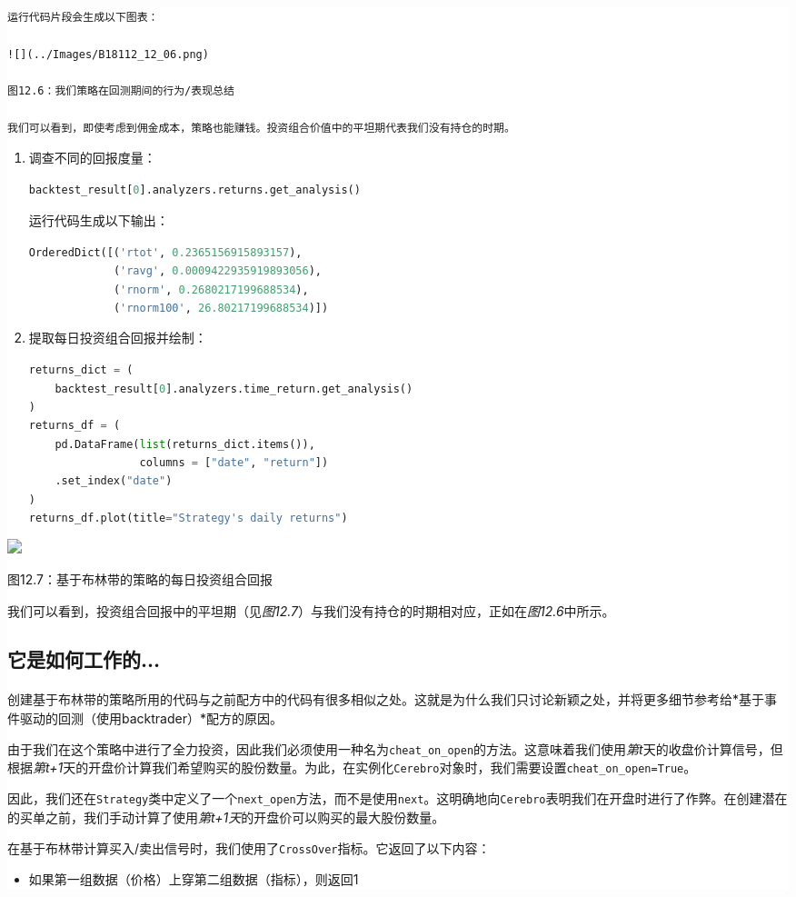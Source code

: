     运行代码片段会生成以下图表：

    ![](../Images/B18112_12_06.png)

    图12.6：我们策略在回测期间的行为/表现总结

    我们可以看到，即使考虑到佣金成本，策略也能赚钱。投资组合价值中的平坦期代表我们没有持仓的时期。

1.  调查不同的回报度量：

    ```py
    backtest_result[0].analyzers.returns.get_analysis() 
    ```

    运行代码生成以下输出：

    ```py
    OrderedDict([('rtot', 0.2365156915893157),
                 ('ravg', 0.0009422935919893056),
                 ('rnorm', 0.2680217199688534),
                 ('rnorm100', 26.80217199688534)]) 
    ```

1.  提取每日投资组合回报并绘制：

    ```py
    returns_dict = (
        backtest_result[0].analyzers.time_return.get_analysis()
    )
    returns_df = (
        pd.DataFrame(list(returns_dict.items()), 
                     columns = ["date", "return"])
        .set_index("date")
    )
    returns_df.plot(title="Strategy's daily returns") 
    ```

![](../Images/B18112_12_07.png)

图12.7：基于布林带的策略的每日投资组合回报

我们可以看到，投资组合回报中的平坦期（见*图12.7*）与我们没有持仓的时期相对应，正如在*图12.6*中所示。

## 它是如何工作的...

创建基于布林带的策略所用的代码与之前配方中的代码有很多相似之处。这就是为什么我们只讨论新颖之处，并将更多细节参考给*基于事件驱动的回测（使用backtrader）*配方的原因。

由于我们在这个策略中进行了全力投资，因此我们必须使用一种名为`cheat_on_open`的方法。这意味着我们使用*第t*天的收盘价计算信号，但根据*第t+1*天的开盘价计算我们希望购买的股份数量。为此，在实例化`Cerebro`对象时，我们需要设置`cheat_on_open=True`。

因此，我们还在`Strategy`类中定义了一个`next_open`方法，而不是使用`next`。这明确地向`Cerebro`表明我们在开盘时进行了作弊。在创建潜在的买单之前，我们手动计算了使用*第t+1天*的开盘价可以购买的最大股份数量。

在基于布林带计算买入/卖出信号时，我们使用了`CrossOver`指标。它返回了以下内容：

+   如果第一组数据（价格）上穿第二组数据（指标），则返回1
